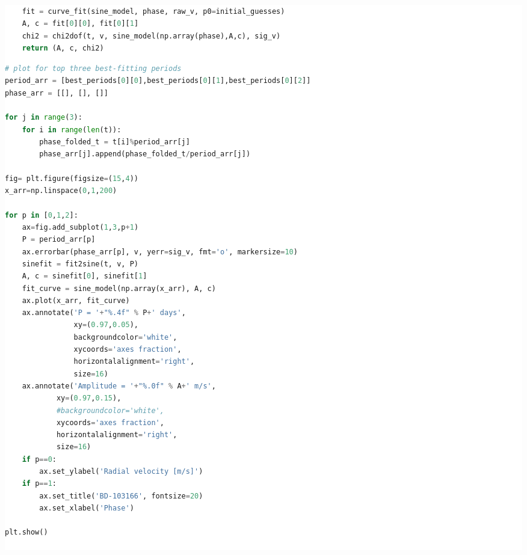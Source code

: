 ```python
    fit = curve_fit(sine_model, phase, raw_v, p0=initial_guesses)
    A, c = fit[0][0], fit[0][1]
    chi2 = chi2dof(t, v, sine_model(np.array(phase),A,c), sig_v)
    return (A, c, chi2)

```


```python
# plot for top three best-fitting periods
period_arr = [best_periods[0][0],best_periods[0][1],best_periods[0][2]]
phase_arr = [[], [], []]

for j in range(3):
    for i in range(len(t)):
        phase_folded_t = t[i]%period_arr[j]
        phase_arr[j].append(phase_folded_t/period_arr[j])
        
fig= plt.figure(figsize=(15,4))
x_arr=np.linspace(0,1,200)

for p in [0,1,2]:
    ax=fig.add_subplot(1,3,p+1)
    P = period_arr[p]
    ax.errorbar(phase_arr[p], v, yerr=sig_v, fmt='o', markersize=10)
    sinefit = fit2sine(t, v, P)
    A, c = sinefit[0], sinefit[1]
    fit_curve = sine_model(np.array(x_arr), A, c)
    ax.plot(x_arr, fit_curve)
    ax.annotate('P = '+"%.4f" % P+' days',
                xy=(0.97,0.05),
                backgroundcolor='white',
                xycoords='axes fraction',
                horizontalalignment='right',
                size=16)
    ax.annotate('Amplitude = '+"%.0f" % A+' m/s',
            xy=(0.97,0.15),
            #backgroundcolor='white',
            xycoords='axes fraction',
            horizontalalignment='right',
            size=16)
    if p==0:
        ax.set_ylabel('Radial velocity [m/s]')
    if p==1:
        ax.set_title('BD-103166', fontsize=20)
        ax.set_xlabel('Phase')

plt.show()
    

```
